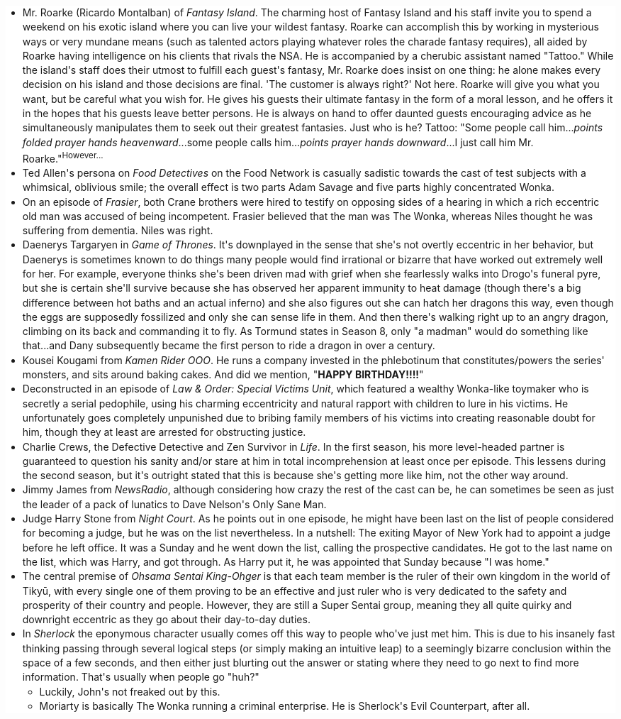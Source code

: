 -   Mr. Roarke (Ricardo Montalban) of _Fantasy Island_. The charming host of Fantasy Island and his staff invite you to spend a weekend on his exotic island where you can live your wildest fantasy. Roarke can accomplish this by working in mysterious ways or very mundane means (such as talented actors playing whatever roles the charade fantasy requires), all aided by Roarke having intelligence on his clients that rivals the NSA. He is accompanied by a cherubic assistant named "Tattoo." While the island's staff does their utmost to fulfill each guest's fantasy, Mr. Roarke does insist on one thing: he alone makes every decision on his island and those decisions are final. 'The customer is always right?' Not here. Roarke will give you what you want, but be careful what you wish for. He gives his guests their ultimate fantasy in the form of a moral lesson, and he offers it in the hopes that his guests leave better persons. He is always on hand to offer daunted guests encouraging advice as he simultaneously manipulates them to seek out their greatest fantasies. Just who is he? Tattoo: "Some people call him..._points folded prayer hands heavenward_...some people calls him..._points prayer hands downward_...I just call him Mr. Roarke."<sup>However...&nbsp;</sup> 
-   Ted Allen's persona on _Food Detectives_ on the Food Network is casually sadistic towards the cast of test subjects with a whimsical, oblivious smile; the overall effect is two parts Adam Savage and five parts highly concentrated Wonka.
-   On an episode of _Frasier_, both Crane brothers were hired to testify on opposing sides of a hearing in which a rich eccentric old man was accused of being incompetent. Frasier believed that the man was The Wonka, whereas Niles thought he was suffering from dementia. Niles was right.
-   Daenerys Targaryen in _Game of Thrones_. It's downplayed in the sense that she's not overtly eccentric in her behavior, but Daenerys is sometimes known to do things many people would find irrational or bizarre that have worked out extremely well for her. For example, everyone thinks she's been driven mad with grief when she fearlessly walks into Drogo's funeral pyre, but she is certain she'll survive because she has observed her apparent immunity to heat damage (though there's a big difference between hot baths and an actual inferno) and she also figures out she can hatch her dragons this way, even though the eggs are supposedly fossilized and only she can sense life in them. And then there's walking right up to an angry dragon, climbing on its back and commanding it to fly. As Tormund states in Season 8, only "a madman" would do something like that...and Dany subsequently became the first person to ride a dragon in over a century.
-   Kousei Kougami from _Kamen Rider OOO_. He runs a company invested in the phlebotinum that constitutes/powers the series' monsters, and sits around baking cakes. And did we mention, "**HAPPY BIRTHDAY!!!!**"
-   Deconstructed in an episode of _Law & Order: Special Victims Unit_, which featured a wealthy Wonka-like toymaker who is secretly a serial pedophile, using his charming eccentricity and natural rapport with children to lure in his victims. He unfortunately goes completely unpunished due to bribing family members of his victims into creating reasonable doubt for him, though they at least are arrested for obstructing justice.
-   Charlie Crews, the Defective Detective and Zen Survivor in _Life_. In the first season, his more level-headed partner is guaranteed to question his sanity and/or stare at him in total incomprehension at least once per episode. This lessens during the second season, but it's outright stated that this is because she's getting more like him, not the other way around.
-   Jimmy James from _NewsRadio_, although considering how crazy the rest of the cast can be, he can sometimes be seen as just the leader of a pack of lunatics to Dave Nelson's Only Sane Man.
-   Judge Harry Stone from _Night Court_. As he points out in one episode, he might have been last on the list of people considered for becoming a judge, but he was on the list nevertheless. In a nutshell: The exiting Mayor of New York had to appoint a judge before he left office. It was a Sunday and he went down the list, calling the prospective candidates. He got to the last name on the list, which was Harry, and got through. As Harry put it, he was appointed that Sunday because "I was home."
-   The central premise of _Ohsama Sentai King-Ohger_ is that each team member is the ruler of their own kingdom in the world of Tikyū, with every single one of them proving to be an effective and just ruler who is very dedicated to the safety and prosperity of their country and people. However, they are still a Super Sentai group, meaning they all quite quirky and downright eccentric as they go about their day-to-day duties.
-   In _Sherlock_ the eponymous character usually comes off this way to people who've just met him. This is due to his insanely fast thinking passing through several logical steps (or simply making an intuitive leap) to a seemingly bizarre conclusion within the space of a few seconds, and then either just blurting out the answer or stating where they need to go next to find more information. That's usually when people go "huh?"
    -   Luckily, John's not freaked out by this.
    -   Moriarty is basically The Wonka running a criminal enterprise. He is Sherlock's Evil Counterpart, after all.